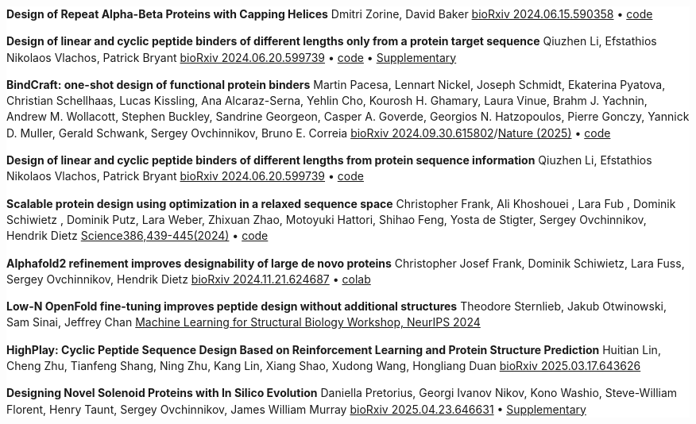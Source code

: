 **Design of Repeat Alpha-Beta Proteins with Capping Helices**
Dmitri Zorine, David Baker
[bioRxiv 2024.06.15.590358](https://www.biorxiv.org/content/10.1101/2024.06.15.590358v1) • [code](https://github.com/dmitropher/af2_multistate_hallucination)

**Design of linear and cyclic peptide binders of different lengths only from a protein target sequence**
Qiuzhen Li, Efstathios Nikolaos Vlachos, Patrick Bryant
[bioRxiv 2024.06.20.599739](https://www.biorxiv.org/content/10.1101/2024.06.20.599739v1) • [code](https://zenodo.org/records/11543503) • [Supplementary](https://www.biorxiv.org/content/biorxiv/early/2024/06/22/2024.06.20.599739/DC1/embed/media-1.pdf)

**BindCraft: one-shot design of functional protein binders**
Martin Pacesa, Lennart Nickel, Joseph Schmidt, Ekaterina Pyatova, Christian Schellhaas, Lucas Kissling, Ana Alcaraz-Serna, Yehlin Cho, Kourosh H. Ghamary, Laura Vinue, Brahm J. Yachnin, Andrew M. Wollacott, Stephen Buckley, Sandrine Georgeon, Casper A. Goverde, Georgios N. Hatzopoulos, Pierre Gonczy, Yannick D. Muller, Gerald Schwank, Sergey Ovchinnikov, Bruno E. Correia
[bioRxiv 2024.09.30.615802](https://www.biorxiv.org/content/10.1101/2024.09.30.615802v1)/[Nature (2025)](https://www.nature.com/articles/s41586-025-09429-6) • [code](https://github.com/martinpacesa/BindCraft)

**Design of linear and cyclic peptide binders of different lengths from protein sequence information**
Qiuzhen Li, Efstathios Nikolaos Vlachos, Patrick Bryant
[bioRxiv 2024.06.20.599739](https://www.biorxiv.org/content/10.1101/2024.06.20.599739v2) • [code](https://zenodo.org/records/13913345)

**Scalable protein design using optimization in a relaxed sequence space**
Christopher Frank, Ali Khoshouei , Lara Fub , Dominik Schiwietz , Dominik Putz, Lara Weber, Zhixuan Zhao, Motoyuki Hattori, Shihao Feng, Yosta de Stigter, Sergey Ovchinnikov, Hendrik Dietz
[Science386,439-445(2024)](https://www.science.org/doi/10.1126/science.adq1741) • [code](https://github.com/sokrypton/ColabDesign)

**Alphafold2 refinement improves designability of large de novo proteins**
Christopher Josef Frank, Dominik Schiwietz, Lara Fuss, Sergey Ovchinnikov, Hendrik Dietz
[bioRxiv 2024.11.21.624687](https://www.biorxiv.org/content/10.1101/2024.11.21.624687v1) • [colab](https://colab.research.google.com/drive/14ULdrjOmH-XMtGDrikzjDF1FLegZg3-a?usp=sharing)

**Low-N OpenFold fine-tuning improves peptide design without additional structures**
Theodore Sternlieb, Jakub Otwinowski, Sam Sinai, Jeffrey Chan
[Machine Learning for Structural Biology Workshop, NeurIPS 2024](https://www.mlsb.io/papers_2024/Low-N_OpenFold_fine-tuning_improves_peptide_design_without_additional_structures.pdf)

**HighPlay: Cyclic Peptide Sequence Design Based on Reinforcement Learning and Protein Structure Prediction**
Huitian Lin, Cheng Zhu, Tianfeng Shang, Ning Zhu, Kang Lin, Xiang Shao, Xudong Wang, Hongliang Duan
[bioRxiv 2025.03.17.643626](http://biorxiv.org/content/10.1101/2025.03.17.643626v1)

**Designing Novel Solenoid Proteins with In Silico Evolution**
Daniella Pretorius, Georgi Ivanov Nikov, Kono Washio, Steve-William Florent, Henry Taunt, Sergey Ovchinnikov, James William Murray
[bioRxiv 2025.04.23.646631](https://www.biorxiv.org/content/10.1101/2025.04.23.646631v1) • [Supplementary](https://www.biorxiv.org/content/biorxiv/early/2025/04/24/2025.04.23.646631/DC1/embed/media-1.pdf)
